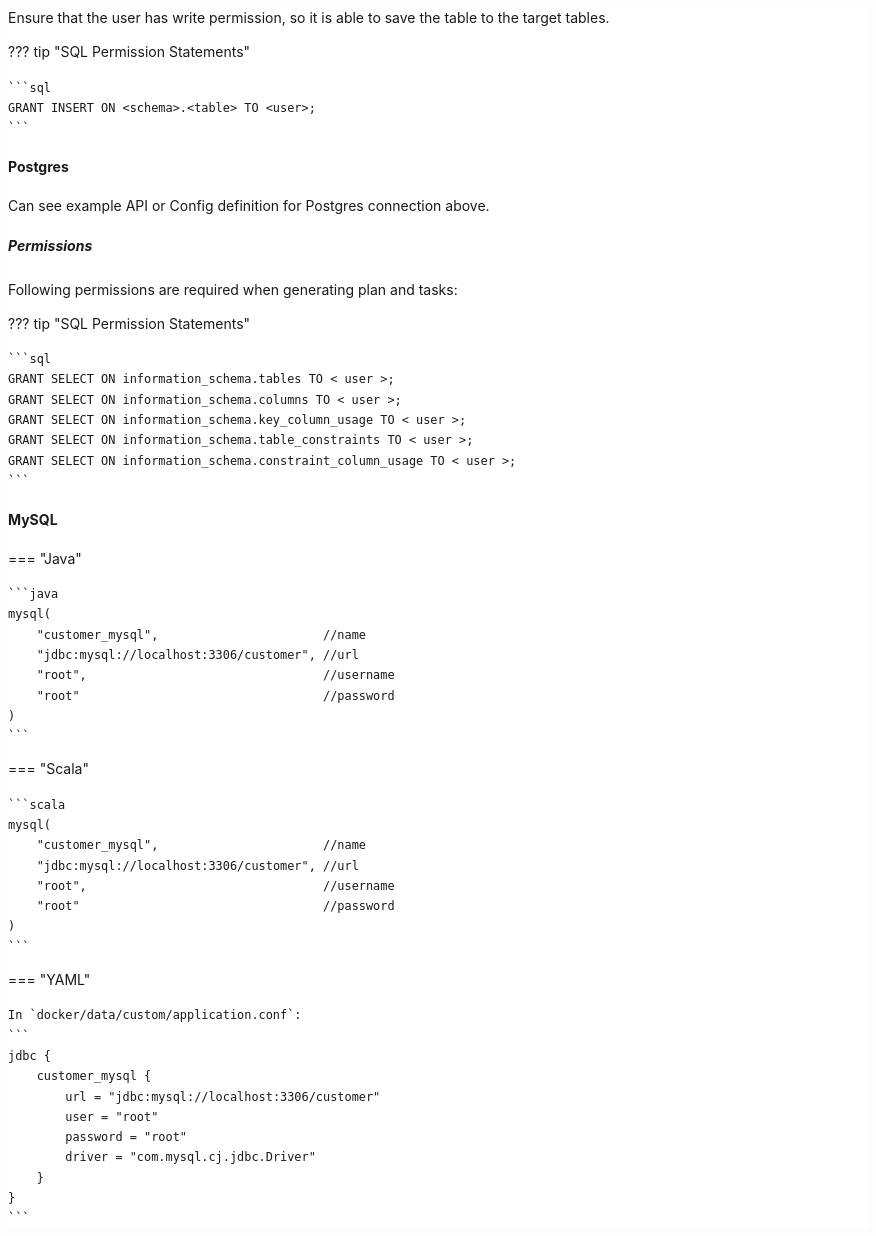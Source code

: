 Ensure that the user has write permission, so it is able to save the table to the target tables.

??? tip "SQL Permission Statements"

    ```sql
    GRANT INSERT ON <schema>.<table> TO <user>;
    ```

#### Postgres

Can see example API or Config definition for Postgres connection above.

##### Permissions

Following permissions are required when generating plan and tasks:

??? tip "SQL Permission Statements"

    ```sql
    GRANT SELECT ON information_schema.tables TO < user >;
    GRANT SELECT ON information_schema.columns TO < user >;
    GRANT SELECT ON information_schema.key_column_usage TO < user >;
    GRANT SELECT ON information_schema.table_constraints TO < user >;
    GRANT SELECT ON information_schema.constraint_column_usage TO < user >;
    ```

#### MySQL

=== "Java"

    ```java
    mysql(
        "customer_mysql",                       //name
        "jdbc:mysql://localhost:3306/customer", //url
        "root",                                 //username
        "root"                                  //password
    )
    ```

=== "Scala"

    ```scala
    mysql(
        "customer_mysql",                       //name
        "jdbc:mysql://localhost:3306/customer", //url
        "root",                                 //username
        "root"                                  //password
    )
    ```

=== "YAML"

    In `docker/data/custom/application.conf`:
    ```
    jdbc {
        customer_mysql {
            url = "jdbc:mysql://localhost:3306/customer"
            user = "root"
            password = "root"
            driver = "com.mysql.cj.jdbc.Driver"
        }
    }
    ```
